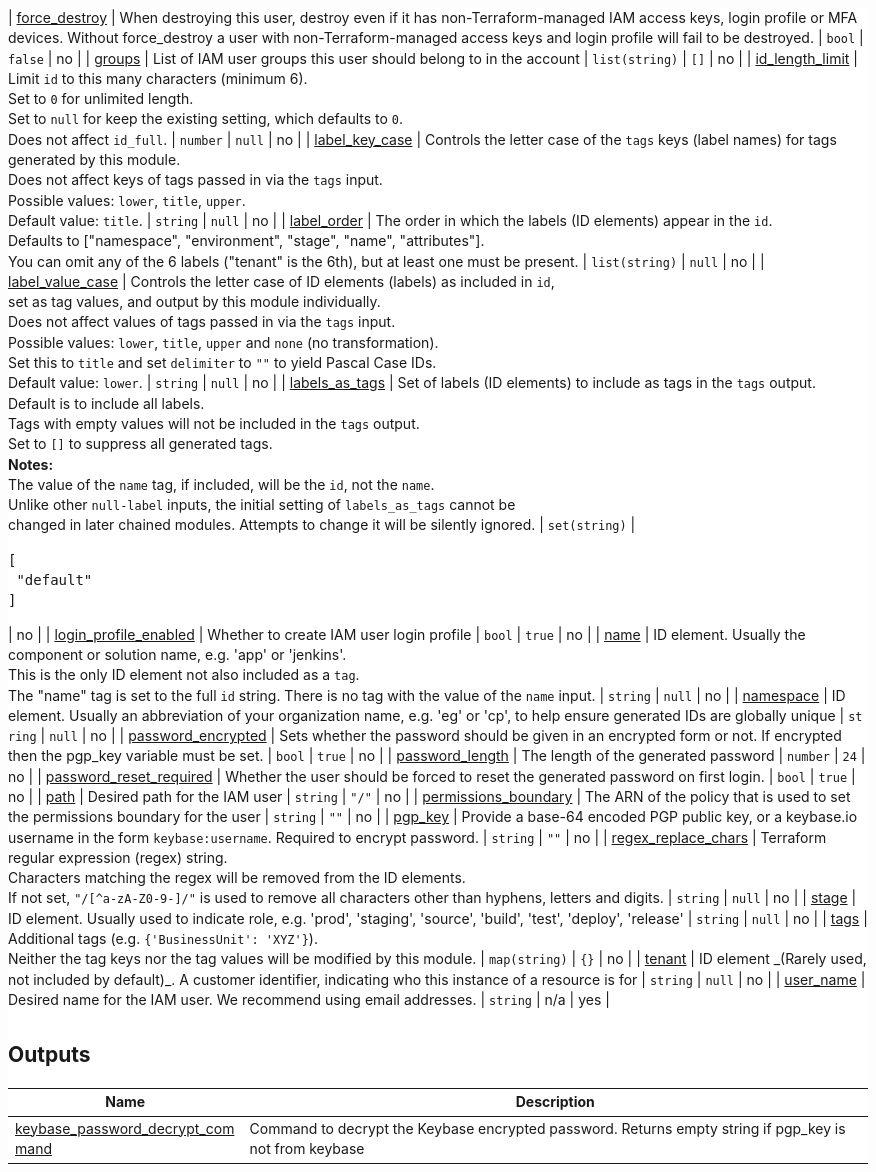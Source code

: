 | <a name="input_force_destroy"></a> [force\_destroy](#input\_force\_destroy) | When destroying this user, destroy even if it has non-Terraform-managed IAM access keys, login profile or MFA devices. Without force\_destroy a user with non-Terraform-managed access keys and login profile will fail to be destroyed. | `bool` | `false` | no |
| <a name="input_groups"></a> [groups](#input\_groups) | List of IAM user groups this user should belong to in the account | `list(string)` | `[]` | no |
| <a name="input_id_length_limit"></a> [id\_length\_limit](#input\_id\_length\_limit) | Limit `id` to this many characters (minimum 6).<br>Set to `0` for unlimited length.<br>Set to `null` for keep the existing setting, which defaults to `0`.<br>Does not affect `id_full`. | `number` | `null` | no |
| <a name="input_label_key_case"></a> [label\_key\_case](#input\_label\_key\_case) | Controls the letter case of the `tags` keys (label names) for tags generated by this module.<br>Does not affect keys of tags passed in via the `tags` input.<br>Possible values: `lower`, `title`, `upper`.<br>Default value: `title`. | `string` | `null` | no |
| <a name="input_label_order"></a> [label\_order](#input\_label\_order) | The order in which the labels (ID elements) appear in the `id`.<br>Defaults to ["namespace", "environment", "stage", "name", "attributes"].<br>You can omit any of the 6 labels ("tenant" is the 6th), but at least one must be present. | `list(string)` | `null` | no |
| <a name="input_label_value_case"></a> [label\_value\_case](#input\_label\_value\_case) | Controls the letter case of ID elements (labels) as included in `id`,<br>set as tag values, and output by this module individually.<br>Does not affect values of tags passed in via the `tags` input.<br>Possible values: `lower`, `title`, `upper` and `none` (no transformation).<br>Set this to `title` and set `delimiter` to `""` to yield Pascal Case IDs.<br>Default value: `lower`. | `string` | `null` | no |
| <a name="input_labels_as_tags"></a> [labels\_as\_tags](#input\_labels\_as\_tags) | Set of labels (ID elements) to include as tags in the `tags` output.<br>Default is to include all labels.<br>Tags with empty values will not be included in the `tags` output.<br>Set to `[]` to suppress all generated tags.<br>**Notes:**<br>  The value of the `name` tag, if included, will be the `id`, not the `name`.<br>  Unlike other `null-label` inputs, the initial setting of `labels_as_tags` cannot be<br>  changed in later chained modules. Attempts to change it will be silently ignored. | `set(string)` | <pre>[<br>  "default"<br>]</pre> | no |
| <a name="input_login_profile_enabled"></a> [login\_profile\_enabled](#input\_login\_profile\_enabled) | Whether to create IAM user login profile | `bool` | `true` | no |
| <a name="input_name"></a> [name](#input\_name) | ID element. Usually the component or solution name, e.g. 'app' or 'jenkins'.<br>This is the only ID element not also included as a `tag`.<br>The "name" tag is set to the full `id` string. There is no tag with the value of the `name` input. | `string` | `null` | no |
| <a name="input_namespace"></a> [namespace](#input\_namespace) | ID element. Usually an abbreviation of your organization name, e.g. 'eg' or 'cp', to help ensure generated IDs are globally unique | `string` | `null` | no |
| <a name="input_password_encrypted"></a> [password\_encrypted](#input\_password\_encrypted) | Sets whether the password should be given in an encrypted form or not. If encrypted then the pgp\_key variable must be set. | `bool` | `true` | no |
| <a name="input_password_length"></a> [password\_length](#input\_password\_length) | The length of the generated password | `number` | `24` | no |
| <a name="input_password_reset_required"></a> [password\_reset\_required](#input\_password\_reset\_required) | Whether the user should be forced to reset the generated password on first login. | `bool` | `true` | no |
| <a name="input_path"></a> [path](#input\_path) | Desired path for the IAM user | `string` | `"/"` | no |
| <a name="input_permissions_boundary"></a> [permissions\_boundary](#input\_permissions\_boundary) | The ARN of the policy that is used to set the permissions boundary for the user | `string` | `""` | no |
| <a name="input_pgp_key"></a> [pgp\_key](#input\_pgp\_key) | Provide a base-64 encoded PGP public key, or a keybase.io username in the form `keybase:username`. Required to encrypt password. | `string` | `""` | no |
| <a name="input_regex_replace_chars"></a> [regex\_replace\_chars](#input\_regex\_replace\_chars) | Terraform regular expression (regex) string.<br>Characters matching the regex will be removed from the ID elements.<br>If not set, `"/[^a-zA-Z0-9-]/"` is used to remove all characters other than hyphens, letters and digits. | `string` | `null` | no |
| <a name="input_stage"></a> [stage](#input\_stage) | ID element. Usually used to indicate role, e.g. 'prod', 'staging', 'source', 'build', 'test', 'deploy', 'release' | `string` | `null` | no |
| <a name="input_tags"></a> [tags](#input\_tags) | Additional tags (e.g. `{'BusinessUnit': 'XYZ'}`).<br>Neither the tag keys nor the tag values will be modified by this module. | `map(string)` | `{}` | no |
| <a name="input_tenant"></a> [tenant](#input\_tenant) | ID element \_(Rarely used, not included by default)\_. A customer identifier, indicating who this instance of a resource is for | `string` | `null` | no |
| <a name="input_user_name"></a> [user\_name](#input\_user\_name) | Desired name for the IAM user. We recommend using email addresses. | `string` | n/a | yes |

## Outputs

| Name | Description |
|------|-------------|
| <a name="output_keybase_password_decrypt_command"></a> [keybase\_password\_decrypt\_command](#output\_keybase\_password\_decrypt\_command) | Command to decrypt the Keybase encrypted password. Returns empty string if pgp\_key is not from keybase |

  [osterman_homepage]: https://github.com/osterman
  [osterman_avatar]: https://img.cloudposse.com/150x150/https://github.com/osterman.png
  [goruha_homepage]: https://github.com/goruha
  [goruha_avatar]: https://img.cloudposse.com/150x150/https://github.com/goruha.png
  [aknysh_homepage]: https://github.com/aknysh
  [aknysh_avatar]: https://img.cloudposse.com/150x150/https://github.com/aknysh.png
  [logo]: https://cloudposse.com/logo-300x69.svg
  [docs]: https://cpco.io/docs?utm_source=github&utm_medium=readme&utm_campaign=cloudposse/terraform-aws-iam-user&utm_content=docs
  [website]: https://cpco.io/homepage?utm_source=github&utm_medium=readme&utm_campaign=cloudposse/terraform-aws-iam-user&utm_content=website
  [github]: https://cpco.io/github?utm_source=github&utm_medium=readme&utm_campaign=cloudposse/terraform-aws-iam-user&utm_content=github
  [jobs]: https://cpco.io/jobs?utm_source=github&utm_medium=readme&utm_campaign=cloudposse/terraform-aws-iam-user&utm_content=jobs
  [hire]: https://cpco.io/hire?utm_source=github&utm_medium=readme&utm_campaign=cloudposse/terraform-aws-iam-user&utm_content=hire
  [slack]: https://cpco.io/slack?utm_source=github&utm_medium=readme&utm_campaign=cloudposse/terraform-aws-iam-user&utm_content=slack
  [linkedin]: https://cpco.io/linkedin?utm_source=github&utm_medium=readme&utm_campaign=cloudposse/terraform-aws-iam-user&utm_content=linkedin
  [twitter]: https://cpco.io/twitter?utm_source=github&utm_medium=readme&utm_campaign=cloudposse/terraform-aws-iam-user&utm_content=twitter
  [testimonial]: https://cpco.io/leave-testimonial?utm_source=github&utm_medium=readme&utm_campaign=cloudposse/terraform-aws-iam-user&utm_content=testimonial
  [office_hours]: https://cloudposse.com/office-hours?utm_source=github&utm_medium=readme&utm_campaign=cloudposse/terraform-aws-iam-user&utm_content=office_hours
  [newsletter]: https://cpco.io/newsletter?utm_source=github&utm_medium=readme&utm_campaign=cloudposse/terraform-aws-iam-user&utm_content=newsletter
  [discourse]: https://ask.sweetops.com/?utm_source=github&utm_medium=readme&utm_campaign=cloudposse/terraform-aws-iam-user&utm_content=discourse
  [email]: https://cpco.io/email?utm_source=github&utm_medium=readme&utm_campaign=cloudposse/terraform-aws-iam-user&utm_content=email
  [commercial_support]: https://cpco.io/commercial-support?utm_source=github&utm_medium=readme&utm_campaign=cloudposse/terraform-aws-iam-user&utm_content=commercial_support
  [we_love_open_source]: https://cpco.io/we-love-open-source?utm_source=github&utm_medium=readme&utm_campaign=cloudposse/terraform-aws-iam-user&utm_content=we_love_open_source
  [terraform_modules]: https://cpco.io/terraform-modules?utm_source=github&utm_medium=readme&utm_campaign=cloudposse/terraform-aws-iam-user&utm_content=terraform_modules
  [readme_header_img]: https://cloudposse.com/readme/header/img
  [readme_header_link]: https://cloudposse.com/readme/header/link?utm_source=github&utm_medium=readme&utm_campaign=cloudposse/terraform-aws-iam-user&utm_content=readme_header_link
  [readme_footer_img]: https://cloudposse.com/readme/footer/img
  [readme_footer_link]: https://cloudposse.com/readme/footer/link?utm_source=github&utm_medium=readme&utm_campaign=cloudposse/terraform-aws-iam-user&utm_content=readme_footer_link
  [readme_commercial_support_img]: https://cloudposse.com/readme/commercial-support/img
  [readme_commercial_support_link]: https://cloudposse.com/readme/commercial-support/link?utm_source=github&utm_medium=readme&utm_campaign=cloudposse/terraform-aws-iam-user&utm_content=readme_commercial_support_link
  [share_twitter]: https://twitter.com/intent/tweet/?text=terraform-aws-iam-user&url=https://github.com/cloudposse/terraform-aws-iam-user
  [share_linkedin]: https://www.linkedin.com/shareArticle?mini=true&title=terraform-aws-iam-user&url=https://github.com/cloudposse/terraform-aws-iam-user
  [share_reddit]: https://reddit.com/submit/?url=https://github.com/cloudposse/terraform-aws-iam-user
  [share_facebook]: https://facebook.com/sharer/sharer.php?u=https://github.com/cloudposse/terraform-aws-iam-user
  [share_googleplus]: https://plus.google.com/share?url=https://github.com/cloudposse/terraform-aws-iam-user
  [share_email]: mailto:?subject=terraform-aws-iam-user&body=https://github.com/cloudposse/terraform-aws-iam-user
  [beacon]: https://ga-beacon.cloudposse.com/UA-76589703-4/cloudposse/terraform-aws-iam-user?pixel&cs=github&cm=readme&an=terraform-aws-iam-user